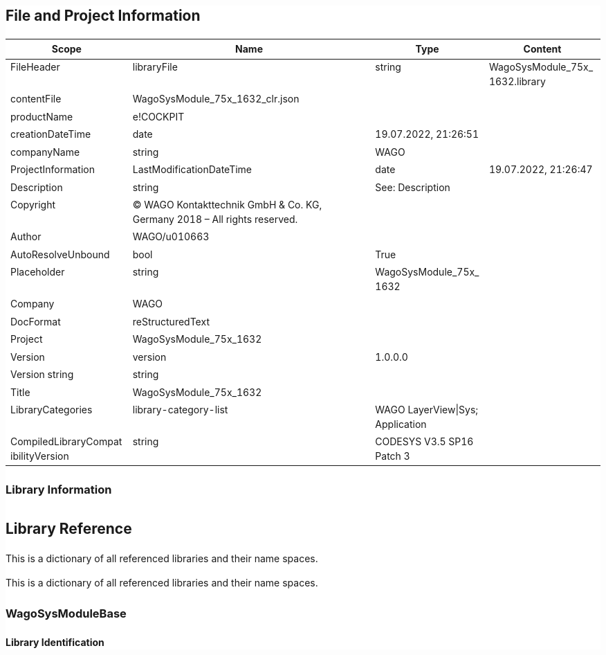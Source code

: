 
## File and Project Information


| Scope | Name | Type | Content |
| --- | --- | --- | --- |
| FileHeader | libraryFile | string | WagoSysModule_75x_1632.library |
| contentFile | WagoSysModule_75x_1632_clr.json |
| productName | e!COCKPIT |
| creationDateTime | date | 19.07.2022, 21:26:51 |
| companyName | string | WAGO |
| ProjectInformation | LastModificationDateTime | date | 19.07.2022, 21:26:47 |
| Description | string | See: Description |
| Copyright | © WAGO Kontakttechnik GmbH & Co. KG, Germany 2018 – All rights reserved. |
| Author | WAGO/u010663 |
| AutoResolveUnbound | bool | True |
| Placeholder | string | WagoSysModule_75x_1632 |
| Company | WAGO |
| DocFormat | reStructuredText |
| Project | WagoSysModule_75x_1632 |
| Version | version | 1.0.0.0 |
| Version string | string |  |
| Title | WagoSysModule_75x_1632 |
| LibraryCategories | library-category-list | WAGO LayerView\|Sys; Application |
| CompiledLibraryCompatibilityVersion | string | CODESYS V3.5 SP16 Patch 3 |

### Library Information


## Library Reference


This is a dictionary of all referenced libraries and their name spaces.

This is a dictionary of all referenced libraries and their name spaces.

### WagoSysModuleBase


#### Library Identification
